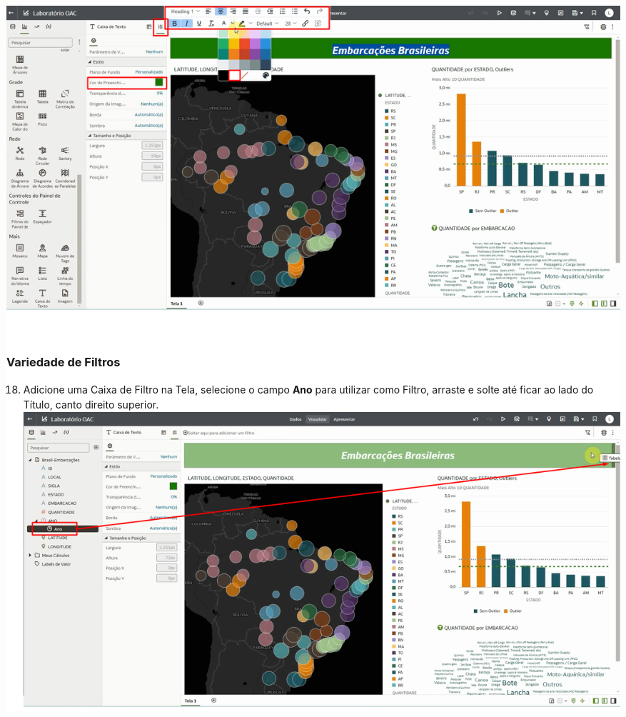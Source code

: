    ![Título do Painel](images/Titulo2.png)

<br>

### **Variedade de Filtros**
18. Adicione uma Caixa de Filtro na Tela, selecione o campo **Ano** para utilizar como Filtro, arraste e solte até ficar ao lado do Título, canto direito superior.  
   ![Filtro Seletor](images/Filtro10.png)
